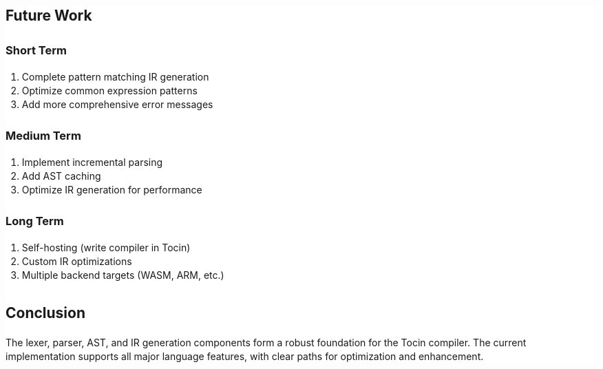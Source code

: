 ## Future Work

### Short Term
1. Complete pattern matching IR generation
2. Optimize common expression patterns
3. Add more comprehensive error messages

### Medium Term
1. Implement incremental parsing
2. Add AST caching
3. Optimize IR generation for performance

### Long Term
1. Self-hosting (write compiler in Tocin)
2. Custom IR optimizations
3. Multiple backend targets (WASM, ARM, etc.)

## Conclusion

The lexer, parser, AST, and IR generation components form a robust foundation for the Tocin compiler. The current implementation supports all major language features, with clear paths for optimization and enhancement.
